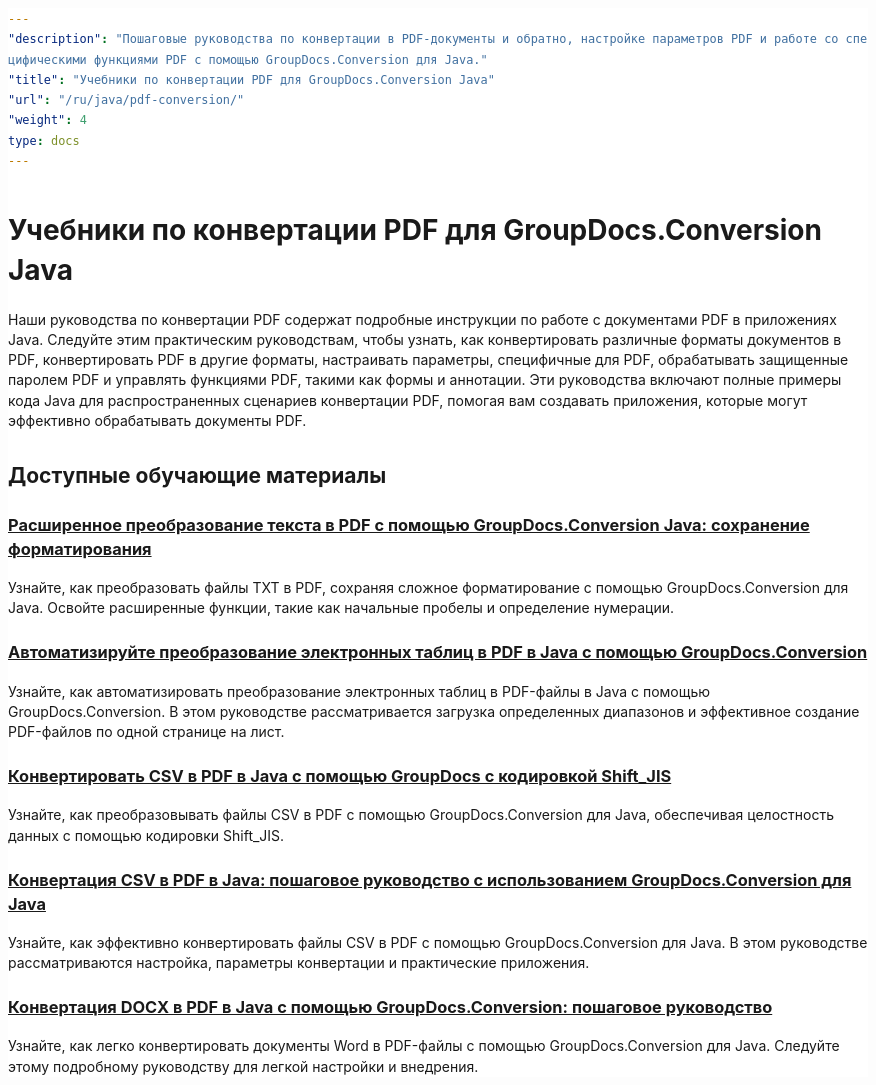 ```yaml
---
"description": "Пошаговые руководства по конвертации в PDF-документы и обратно, настройке параметров PDF и работе со специфическими функциями PDF с помощью GroupDocs.Conversion для Java."
"title": "Учебники по конвертации PDF для GroupDocs.Conversion Java"
"url": "/ru/java/pdf-conversion/"
"weight": 4
type: docs
---
```

# Учебники по конвертации PDF для GroupDocs.Conversion Java

Наши руководства по конвертации PDF содержат подробные инструкции по работе с документами PDF в приложениях Java. Следуйте этим практическим руководствам, чтобы узнать, как конвертировать различные форматы документов в PDF, конвертировать PDF в другие форматы, настраивать параметры, специфичные для PDF, обрабатывать защищенные паролем PDF и управлять функциями PDF, такими как формы и аннотации. Эти руководства включают полные примеры кода Java для распространенных сценариев конвертации PDF, помогая вам создавать приложения, которые могут эффективно обрабатывать документы PDF.

## Доступные обучающие материалы

### [Расширенное преобразование текста в PDF с помощью GroupDocs.Conversion Java: сохранение форматирования](./groupdocs-conversion-java-text-to-pdf-advanced-formatting/)
Узнайте, как преобразовать файлы TXT в PDF, сохраняя сложное форматирование с помощью GroupDocs.Conversion для Java. Освойте расширенные функции, такие как начальные пробелы и определение нумерации.

### [Автоматизируйте преобразование электронных таблиц в PDF в Java с помощью GroupDocs.Conversion](./automate-spreadsheet-conversion-java-groupdocs/)
Узнайте, как автоматизировать преобразование электронных таблиц в PDF-файлы в Java с помощью GroupDocs.Conversion. В этом руководстве рассматривается загрузка определенных диапазонов и эффективное создание PDF-файлов по одной странице на лист.

### [Конвертировать CSV в PDF в Java с помощью GroupDocs с кодировкой Shift_JIS](./convert-csv-to-pdf-groupdocs-java-shift-jis/)
Узнайте, как преобразовывать файлы CSV в PDF с помощью GroupDocs.Conversion для Java, обеспечивая целостность данных с помощью кодировки Shift_JIS.

### [Конвертация CSV в PDF в Java: пошаговое руководство с использованием GroupDocs.Conversion для Java](./convert-csv-to-pdf-java-groupdocs-conversion-guide/)
Узнайте, как эффективно конвертировать файлы CSV в PDF с помощью GroupDocs.Conversion для Java. В этом руководстве рассматриваются настройка, параметры конвертации и практические приложения.

### [Конвертация DOCX в PDF в Java с помощью GroupDocs.Conversion: пошаговое руководство](./convert-docx-pdf-java-groupdocs-conversion/)
Узнайте, как легко конвертировать документы Word в PDF-файлы с помощью GroupDocs.Conversion для Java. Следуйте этому подробному руководству для легкой настройки и внедрения.
